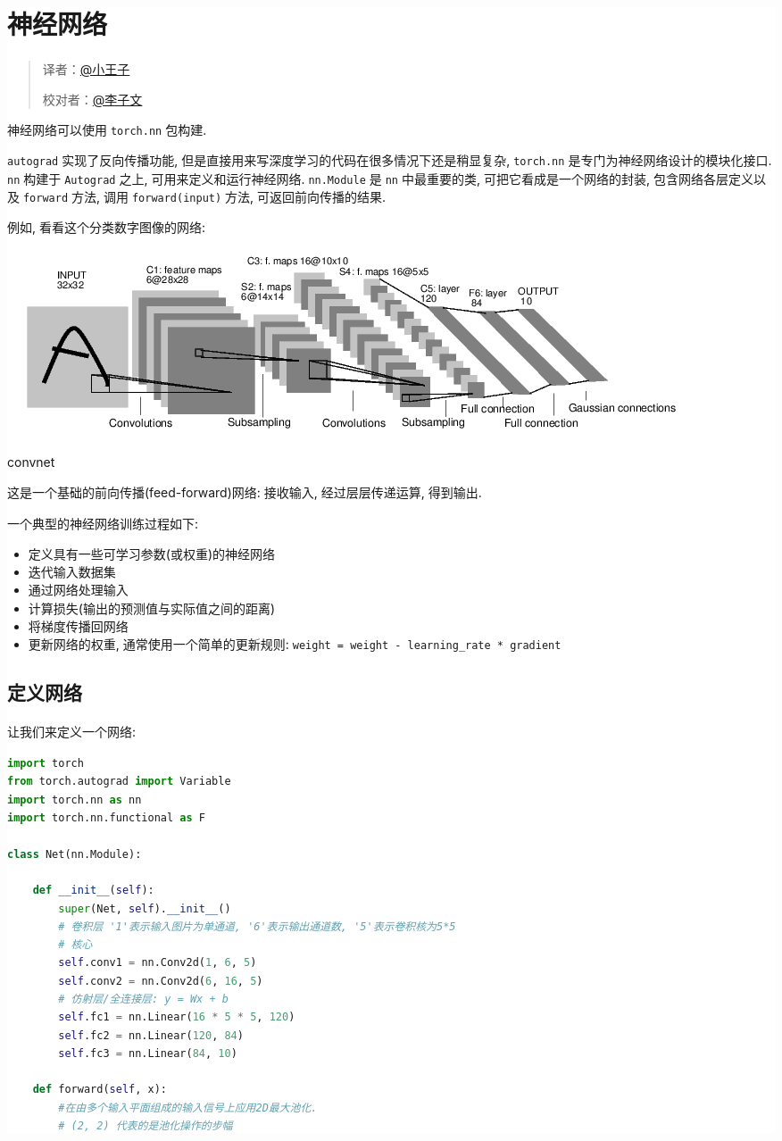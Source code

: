 # 神经网络

> 译者：[@小王子](https://github.com/VPrincekin)
> 
> 校对者：[@李子文](https://github.com/liziwenzzzz)

神经网络可以使用 `torch.nn` 包构建.

`autograd` 实现了反向传播功能, 但是直接用来写深度学习的代码在很多情况下还是稍显复杂, `torch.nn` 是专门为神经网络设计的模块化接口. `nn` 构建于 `Autograd` 之上, 可用来定义和运行神经网络. `nn.Module` 是 `nn` 中最重要的类, 可把它看成是一个网络的封装, 包含网络各层定义以及 `forward` 方法, 调用 `forward(input)` 方法, 可返回前向传播的结果.

例如, 看看这个分类数字图像的网络:

![convnet](img/f8cf1acb14973bf5d0129c2e135b4a13.jpg)

convnet

这是一个基础的前向传播(feed-forward)网络: 接收输入, 经过层层传递运算, 得到输出.

一个典型的神经网络训练过程如下:

*   定义具有一些可学习参数(或权重)的神经网络
*   迭代输入数据集
*   通过网络处理输入
*   计算损失(输出的预测值与实际值之间的距离)
*   将梯度传播回网络
*   更新网络的权重, 通常使用一个简单的更新规则: `weight = weight - learning_rate * gradient`

## 定义网络

让我们来定义一个网络:

```py
import torch
from torch.autograd import Variable
import torch.nn as nn
import torch.nn.functional as F

class Net(nn.Module):

    def __init__(self):
        super(Net, self).__init__()
        # 卷积层 '1'表示输入图片为单通道, '6'表示输出通道数, '5'表示卷积核为5*5
        # 核心
        self.conv1 = nn.Conv2d(1, 6, 5)
        self.conv2 = nn.Conv2d(6, 16, 5)
        # 仿射层/全连接层: y = Wx + b
        self.fc1 = nn.Linear(16 * 5 * 5, 120)
        self.fc2 = nn.Linear(120, 84)
        self.fc3 = nn.Linear(84, 10)

    def forward(self, x):
        #在由多个输入平面组成的输入信号上应用2D最大池化.
        # (2, 2) 代表的是池化操作的步幅
```